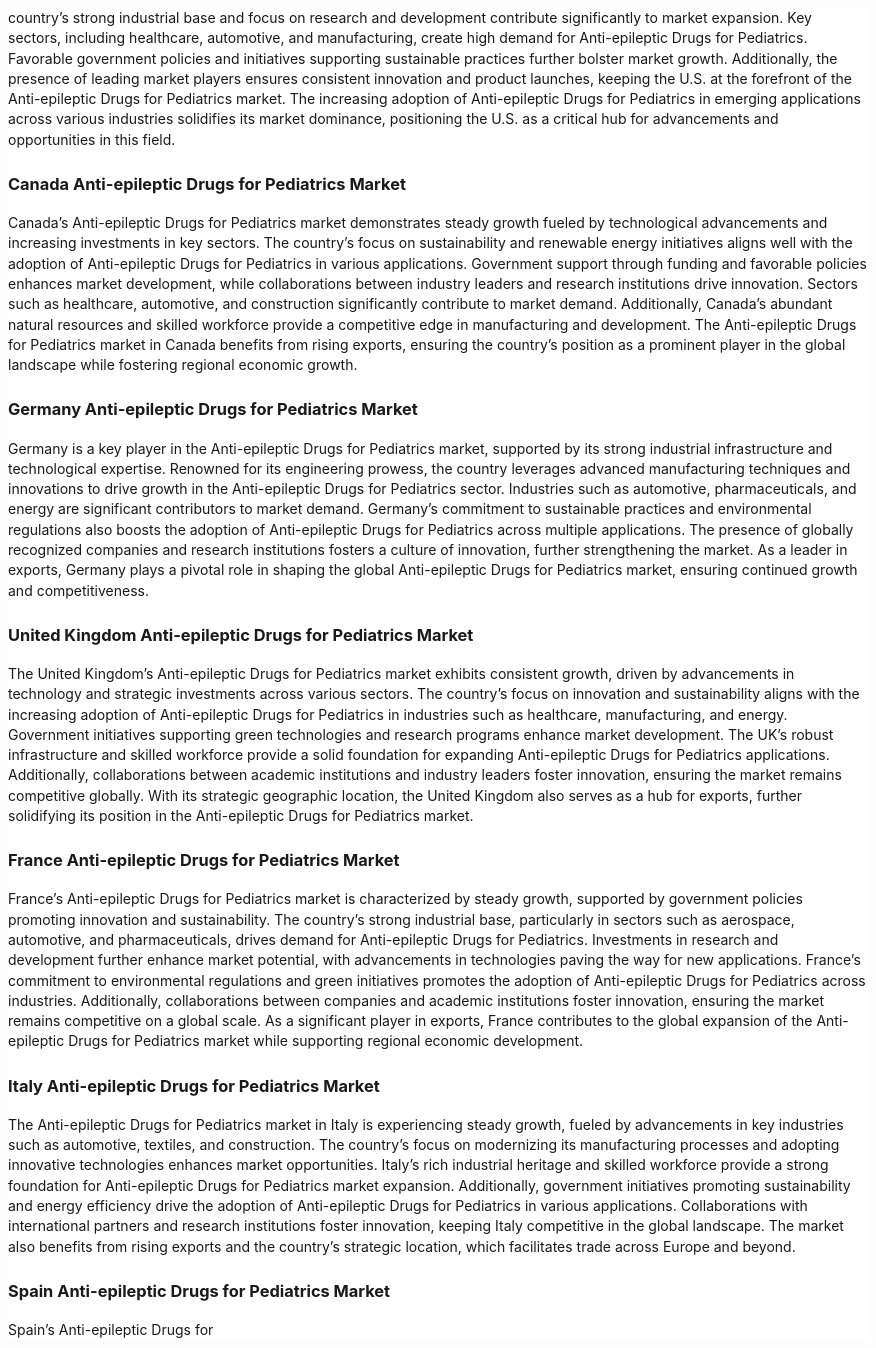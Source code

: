 country&rsquo;s strong industrial base and focus on research and development contribute significantly to market expansion. Key sectors, including healthcare, automotive, and manufacturing, create high demand for Anti-epileptic Drugs for Pediatrics. Favorable government policies and initiatives supporting sustainable practices further bolster market growth. Additionally, the presence of leading market players ensures consistent innovation and product launches, keeping the U.S. at the forefront of the Anti-epileptic Drugs for Pediatrics market. The increasing adoption of Anti-epileptic Drugs for Pediatrics in emerging applications across various industries solidifies its market dominance, positioning the U.S. as a critical hub for advancements and opportunities in this field.</p><h3>Canada Anti-epileptic Drugs for Pediatrics Market</h3><p>Canada&rsquo;s Anti-epileptic Drugs for Pediatrics market demonstrates steady growth fueled by technological advancements and increasing investments in key sectors. The country&rsquo;s focus on sustainability and renewable energy initiatives aligns well with the adoption of Anti-epileptic Drugs for Pediatrics in various applications. Government support through funding and favorable policies enhances market development, while collaborations between industry leaders and research institutions drive innovation. Sectors such as healthcare, automotive, and construction significantly contribute to market demand. Additionally, Canada&rsquo;s abundant natural resources and skilled workforce provide a competitive edge in manufacturing and development. The Anti-epileptic Drugs for Pediatrics market in Canada benefits from rising exports, ensuring the country&rsquo;s position as a prominent player in the global landscape while fostering regional economic growth.</p><h3>Germany Anti-epileptic Drugs for Pediatrics Market</h3><p>Germany is a key player in the Anti-epileptic Drugs for Pediatrics market, supported by its strong industrial infrastructure and technological expertise. Renowned for its engineering prowess, the country leverages advanced manufacturing techniques and innovations to drive growth in the Anti-epileptic Drugs for Pediatrics sector. Industries such as automotive, pharmaceuticals, and energy are significant contributors to market demand. Germany&rsquo;s commitment to sustainable practices and environmental regulations also boosts the adoption of Anti-epileptic Drugs for Pediatrics across multiple applications. The presence of globally recognized companies and research institutions fosters a culture of innovation, further strengthening the market. As a leader in exports, Germany plays a pivotal role in shaping the global Anti-epileptic Drugs for Pediatrics market, ensuring continued growth and competitiveness.</p><h3>United Kingdom Anti-epileptic Drugs for Pediatrics Market</h3><p>The United Kingdom&rsquo;s Anti-epileptic Drugs for Pediatrics market exhibits consistent growth, driven by advancements in technology and strategic investments across various sectors. The country&rsquo;s focus on innovation and sustainability aligns with the increasing adoption of Anti-epileptic Drugs for Pediatrics in industries such as healthcare, manufacturing, and energy. Government initiatives supporting green technologies and research programs enhance market development. The UK&rsquo;s robust infrastructure and skilled workforce provide a solid foundation for expanding Anti-epileptic Drugs for Pediatrics applications. Additionally, collaborations between academic institutions and industry leaders foster innovation, ensuring the market remains competitive globally. With its strategic geographic location, the United Kingdom also serves as a hub for exports, further solidifying its position in the Anti-epileptic Drugs for Pediatrics market.</p><h3>France Anti-epileptic Drugs for Pediatrics Market</h3><p>France&rsquo;s Anti-epileptic Drugs for Pediatrics market is characterized by steady growth, supported by government policies promoting innovation and sustainability. The country&rsquo;s strong industrial base, particularly in sectors such as aerospace, automotive, and pharmaceuticals, drives demand for Anti-epileptic Drugs for Pediatrics. Investments in research and development further enhance market potential, with advancements in technologies paving the way for new applications. France&rsquo;s commitment to environmental regulations and green initiatives promotes the adoption of Anti-epileptic Drugs for Pediatrics across industries. Additionally, collaborations between companies and academic institutions foster innovation, ensuring the market remains competitive on a global scale. As a significant player in exports, France contributes to the global expansion of the Anti-epileptic Drugs for Pediatrics market while supporting regional economic development.</p><h3>Italy Anti-epileptic Drugs for Pediatrics Market</h3><p>The Anti-epileptic Drugs for Pediatrics market in Italy is experiencing steady growth, fueled by advancements in key industries such as automotive, textiles, and construction. The country&rsquo;s focus on modernizing its manufacturing processes and adopting innovative technologies enhances market opportunities. Italy&rsquo;s rich industrial heritage and skilled workforce provide a strong foundation for Anti-epileptic Drugs for Pediatrics market expansion. Additionally, government initiatives promoting sustainability and energy efficiency drive the adoption of Anti-epileptic Drugs for Pediatrics in various applications. Collaborations with international partners and research institutions foster innovation, keeping Italy competitive in the global landscape. The market also benefits from rising exports and the country&rsquo;s strategic location, which facilitates trade across Europe and beyond.</p><h3>Spain Anti-epileptic Drugs for Pediatrics Market</h3><p>Spain&rsquo;s Anti-epileptic Drugs for
